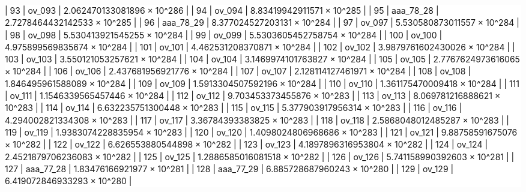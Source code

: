 | 93 | ov_093 | 2.062470133081896 × 10^286 |
| 94 | ov_094 | 8.83419942911571 × 10^285 |
| 95 | aaa_78_28 | 2.7278464432142533 × 10^285 |
| 96 | aaa_78_29 | 8.377024527203131 × 10^284 |
| 97 | ov_097 | 5.530580873011557 × 10^284 |
| 98 | ov_098 | 5.530413921545255 × 10^284 |
| 99 | ov_099 | 5.5303605452758754 × 10^284 |
| 100 | ov_100 | 4.975899569835674 × 10^284 |
| 101 | ov_101 | 4.462531208370871 × 10^284 |
| 102 | ov_102 | 3.9879761602430026 × 10^284 |
| 103 | ov_103 | 3.550121053257621 × 10^284 |
| 104 | ov_104 | 3.1469974101763827 × 10^284 |
| 105 | ov_105 | 2.7767624973616065 × 10^284 |
| 106 | ov_106 | 2.437681956921776 × 10^284 |
| 107 | ov_107 | 2.128114127461971 × 10^284 |
| 108 | ov_108 | 1.846495961588089 × 10^284 |
| 109 | ov_109 | 1.5913304507592196 × 10^284 |
| 110 | ov_110 | 1.361175470009418 × 10^284 |
| 111 | ov_111 | 1.1546339565457446 × 10^284 |
| 112 | ov_112 | 9.703453373455876 × 10^283 |
| 113 | ov_113 | 8.069781216888621 × 10^283 |
| 114 | ov_114 | 6.632235751300448 × 10^283 |
| 115 | ov_115 | 5.377903917956314 × 10^283 |
| 116 | ov_116 | 4.294002821334308 × 10^283 |
| 117 | ov_117 | 3.36784393383825 × 10^283 |
| 118 | ov_118 | 2.5868048012485287 × 10^283 |
| 119 | ov_119 | 1.9383074228835954 × 10^283 |
| 120 | ov_120 | 1.4098024806968686 × 10^283 |
| 121 | ov_121 | 9.88758591675076 × 10^282 |
| 122 | ov_122 | 6.626553880544898 × 10^282 |
| 123 | ov_123 | 4.1897896316953804 × 10^282 |
| 124 | ov_124 | 2.4521879706236083 × 10^282 |
| 125 | ov_125 | 1.2886585016081518 × 10^282 |
| 126 | ov_126 | 5.741158990392603 × 10^281 |
| 127 | aaa_77_28 | 1.83476166921977 × 10^281 |
| 128 | aaa_77_29 | 6.885728687960243 × 10^280 |
| 129 | ov_129 | 6.419072846933293 × 10^280 |
